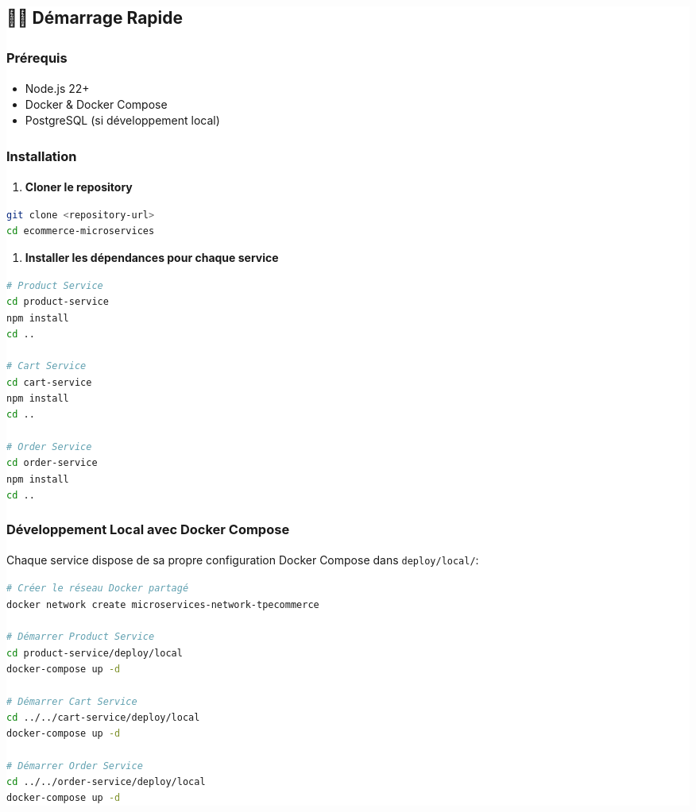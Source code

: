 ```sql

```

## 🏃‍♂️ Démarrage Rapide

### Prérequis

- Node.js 22+
- Docker & Docker Compose
- PostgreSQL (si développement local)

### Installation

1. **Cloner le repository**

```bash
git clone <repository-url>
cd ecommerce-microservices

```

1. **Installer les dépendances pour chaque service**

```bash
# Product Service
cd product-service
npm install
cd ..

# Cart Service
cd cart-service
npm install
cd ..

# Order Service
cd order-service
npm install
cd ..

```

### Développement Local avec Docker Compose

Chaque service dispose de sa propre configuration Docker Compose dans `deploy/local/`:

```bash
# Créer le réseau Docker partagé
docker network create microservices-network-tpecommerce

# Démarrer Product Service
cd product-service/deploy/local
docker-compose up -d

# Démarrer Cart Service
cd ../../cart-service/deploy/local
docker-compose up -d

# Démarrer Order Service
cd ../../order-service/deploy/local
docker-compose up -d

```
